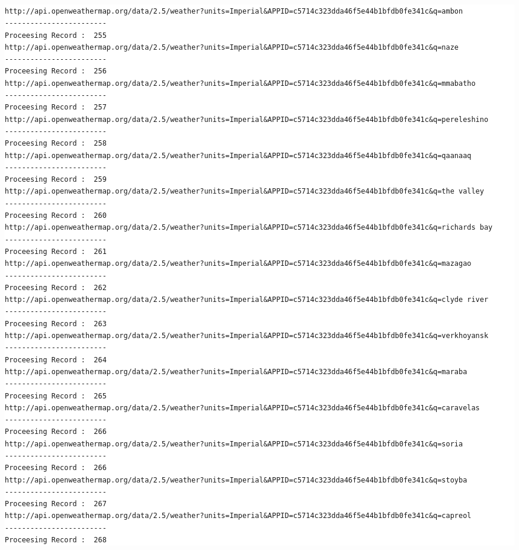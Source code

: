    http://api.openweathermap.org/data/2.5/weather?units=Imperial&APPID=c5714c323dda46f5e44b1bfdb0fe341c&q=ambon
    ------------------------
    Proceesing Record :  255
    http://api.openweathermap.org/data/2.5/weather?units=Imperial&APPID=c5714c323dda46f5e44b1bfdb0fe341c&q=naze
    ------------------------
    Proceesing Record :  256
    http://api.openweathermap.org/data/2.5/weather?units=Imperial&APPID=c5714c323dda46f5e44b1bfdb0fe341c&q=mmabatho
    ------------------------
    Proceesing Record :  257
    http://api.openweathermap.org/data/2.5/weather?units=Imperial&APPID=c5714c323dda46f5e44b1bfdb0fe341c&q=pereleshino
    ------------------------
    Proceesing Record :  258
    http://api.openweathermap.org/data/2.5/weather?units=Imperial&APPID=c5714c323dda46f5e44b1bfdb0fe341c&q=qaanaaq
    ------------------------
    Proceesing Record :  259
    http://api.openweathermap.org/data/2.5/weather?units=Imperial&APPID=c5714c323dda46f5e44b1bfdb0fe341c&q=the valley
    ------------------------
    Proceesing Record :  260
    http://api.openweathermap.org/data/2.5/weather?units=Imperial&APPID=c5714c323dda46f5e44b1bfdb0fe341c&q=richards bay
    ------------------------
    Proceesing Record :  261
    http://api.openweathermap.org/data/2.5/weather?units=Imperial&APPID=c5714c323dda46f5e44b1bfdb0fe341c&q=mazagao
    ------------------------
    Proceesing Record :  262
    http://api.openweathermap.org/data/2.5/weather?units=Imperial&APPID=c5714c323dda46f5e44b1bfdb0fe341c&q=clyde river
    ------------------------
    Proceesing Record :  263
    http://api.openweathermap.org/data/2.5/weather?units=Imperial&APPID=c5714c323dda46f5e44b1bfdb0fe341c&q=verkhoyansk
    ------------------------
    Proceesing Record :  264
    http://api.openweathermap.org/data/2.5/weather?units=Imperial&APPID=c5714c323dda46f5e44b1bfdb0fe341c&q=maraba
    ------------------------
    Proceesing Record :  265
    http://api.openweathermap.org/data/2.5/weather?units=Imperial&APPID=c5714c323dda46f5e44b1bfdb0fe341c&q=caravelas
    ------------------------
    Proceesing Record :  266
    http://api.openweathermap.org/data/2.5/weather?units=Imperial&APPID=c5714c323dda46f5e44b1bfdb0fe341c&q=soria
    ------------------------
    Proceesing Record :  266
    http://api.openweathermap.org/data/2.5/weather?units=Imperial&APPID=c5714c323dda46f5e44b1bfdb0fe341c&q=stoyba
    ------------------------
    Proceesing Record :  267
    http://api.openweathermap.org/data/2.5/weather?units=Imperial&APPID=c5714c323dda46f5e44b1bfdb0fe341c&q=capreol
    ------------------------
    Proceesing Record :  268
